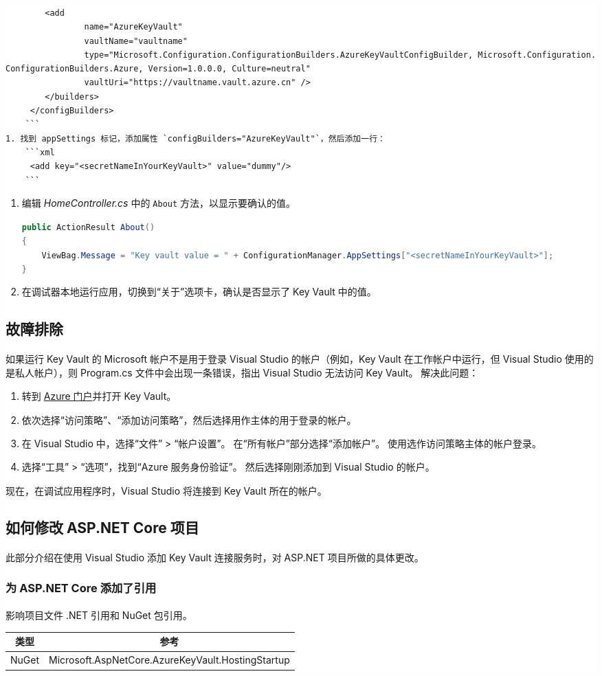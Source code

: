             <add
                    name="AzureKeyVault"
                    vaultName="vaultname"
                    type="Microsoft.Configuration.ConfigurationBuilders.AzureKeyVaultConfigBuilder, Microsoft.Configuration.ConfigurationBuilders.Azure, Version=1.0.0.0, Culture=neutral"
                    vaultUri="https://vaultname.vault.azure.cn" />
            </builders>
         </configBuilders>
        ```
    1. 找到 appSettings 标记，添加属性 `configBuilders="AzureKeyVault"`，然后添加一行：
        ```xml
         <add key="<secretNameInYourKeyVault>" value="dummy"/>
        ```

1. 编辑 *HomeController.cs* 中的 `About` 方法，以显示要确认的值。

   ```csharp
   public ActionResult About()
   {
       ViewBag.Message = "Key vault value = " + ConfigurationManager.AppSettings["<secretNameInYourKeyVault>"];
   }
   ```
1. 在调试器本地运行应用，切换到“关于”选项卡，确认是否显示了 Key Vault 中的值。

## <a name="troubleshooting"></a>故障排除

如果运行 Key Vault 的 Microsoft 帐户不是用于登录 Visual Studio 的帐户（例如，Key Vault 在工作帐户中运行，但 Visual Studio 使用的是私人帐户），则 Program.cs 文件中会出现一条错误，指出 Visual Studio 无法访问 Key Vault。 解决此问题：

1. 转到 [Azure 门户](https://portal.azure.cn)并打开 Key Vault。

1. 依次选择“访问策略”、“添加访问策略”，然后选择用作主体的用于登录的帐户。 

1. 在 Visual Studio 中，选择“文件” > “帐户设置”。 
在“所有帐户”部分选择“添加帐户”。  使用选作访问策略主体的帐户登录。

1. 选择“工具” > “选项”，找到“Azure 服务身份验证”。   然后选择刚刚添加到 Visual Studio 的帐户。

现在，在调试应用程序时，Visual Studio 将连接到 Key Vault 所在的帐户。

## <a name="how-your-aspnet-core-project-is-modified"></a>如何修改 ASP.NET Core 项目

此部分介绍在使用 Visual Studio 添加 Key Vault 连接服务时，对 ASP.NET 项目所做的具体更改。

### <a name="added-references-for-aspnet-core"></a>为 ASP.NET Core 添加了引用

影响项目文件 .NET 引用和 NuGet 包引用。

| 类型 | 参考 |
| --- | --- |
| NuGet | Microsoft.AspNetCore.AzureKeyVault.HostingStartup |
